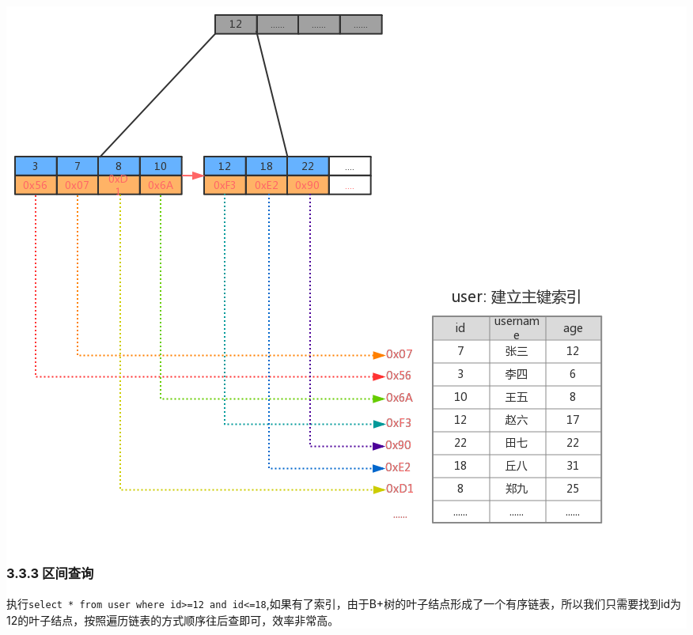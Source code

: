 ![](图片/数据库索引B树.png)

### 3.3.3 区间查询

执行`select * from user where id>=12 and id<=18`,如果有了索引，由于B+树的叶子结点形成了一个有序链表，所以我们只需要找到id为12的叶子结点，按照遍历链表的方式顺序往后查即可，效率非常高。